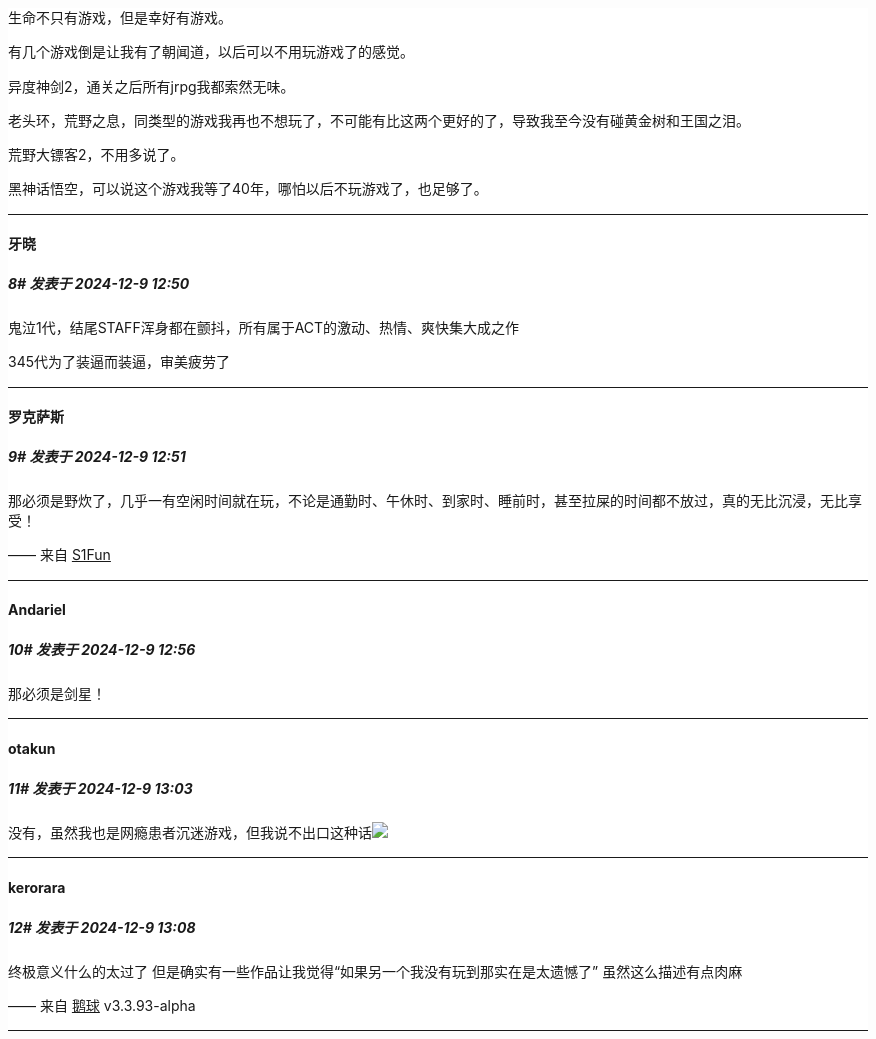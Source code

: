 生命不只有游戏，但是幸好有游戏。

有几个游戏倒是让我有了朝闻道，以后可以不用玩游戏了的感觉。

异度神剑2，通关之后所有jrpg我都索然无味。

老头环，荒野之息，同类型的游戏我再也不想玩了，不可能有比这两个更好的了，导致我至今没有碰黄金树和王国之泪。

荒野大镖客2，不用多说了。

黑神话悟空，可以说这个游戏我等了40年，哪怕以后不玩游戏了，也足够了。

*****

####  牙晓  
##### 8#       发表于 2024-12-9 12:50

鬼泣1代，结尾STAFF浑身都在颤抖，所有属于ACT的激动、热情、爽快集大成之作

345代为了装逼而装逼，审美疲劳了

*****

####  罗克萨斯  
##### 9#       发表于 2024-12-9 12:51

那必须是野炊了，几乎一有空闲时间就在玩，不论是通勤时、午休时、到家时、睡前时，甚至拉屎的时间都不放过，真的无比沉浸，无比享受！

—— 来自 [S1Fun](https://s1fun.koalcat.com)

*****

####  Andariel  
##### 10#       发表于 2024-12-9 12:56

那必须是剑星！

*****

####  otakun  
##### 11#       发表于 2024-12-9 13:03

没有，虽然我也是网瘾患者沉迷游戏，但我说不出口这种话<img src="https://static.saraba1st.com/image/smiley/face2017/002.png" referrerpolicy="no-referrer">

*****

####  kerorara  
##### 12#       发表于 2024-12-9 13:08

终极意义什么的太过了
但是确实有一些作品让我觉得“如果另一个我没有玩到那实在是太遗憾了”
虽然这么描述有点肉麻

—— 来自 [鹅球](https://www.pgyer.com/xfPejhuq) v3.3.93-alpha

*****
